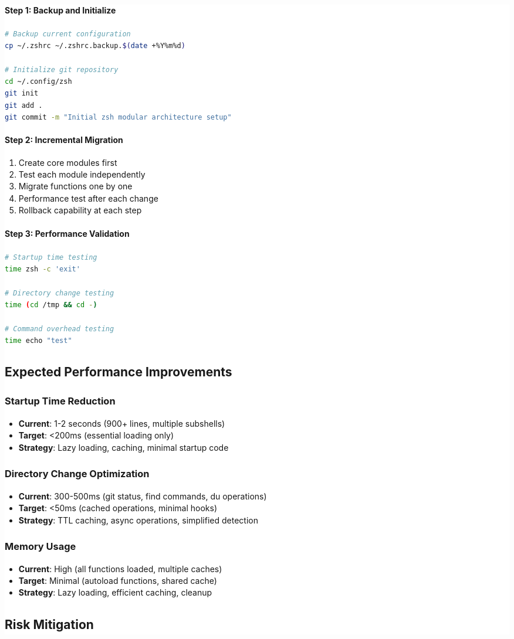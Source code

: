 #### Step 1: Backup and Initialize
```bash
# Backup current configuration
cp ~/.zshrc ~/.zshrc.backup.$(date +%Y%m%d)

# Initialize git repository
cd ~/.config/zsh
git init
git add .
git commit -m "Initial zsh modular architecture setup"
```

#### Step 2: Incremental Migration
1. Create core modules first
2. Test each module independently
3. Migrate functions one by one
4. Performance test after each change
5. Rollback capability at each step

#### Step 3: Performance Validation
```bash
# Startup time testing
time zsh -c 'exit'

# Directory change testing  
time (cd /tmp && cd -)

# Command overhead testing
time echo "test"
```

## Expected Performance Improvements

### Startup Time Reduction
- **Current**: 1-2 seconds (900+ lines, multiple subshells)
- **Target**: <200ms (essential loading only)
- **Strategy**: Lazy loading, caching, minimal startup code

### Directory Change Optimization
- **Current**: 300-500ms (git status, find commands, du operations)
- **Target**: <50ms (cached operations, minimal hooks)
- **Strategy**: TTL caching, async operations, simplified detection

### Memory Usage
- **Current**: High (all functions loaded, multiple caches)
- **Target**: Minimal (autoload functions, shared cache)
- **Strategy**: Lazy loading, efficient caching, cleanup

## Risk Mitigation
